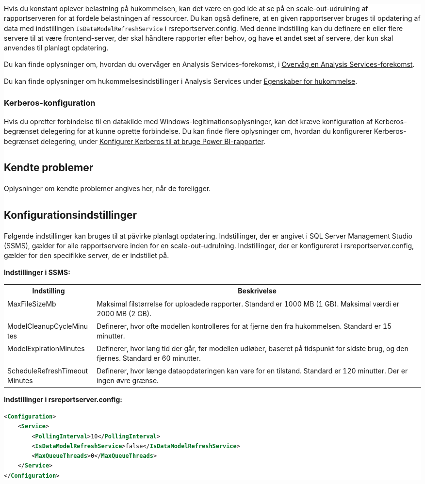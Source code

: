 Hvis du konstant oplever belastning på hukommelsen, kan det være en god ide at se på en scale-out-udrulning af rapportserveren for at fordele belastningen af ressourcer. Du kan også definere, at en given rapportserver bruges til opdatering af data med indstillingen `IsDataModelRefreshService` i rsreportserver.config. Med denne indstilling kan du definere en eller flere servere til at være frontend-server, der skal håndtere rapporter efter behov, og have et andet sæt af servere, der kun skal anvendes til planlagt opdatering.

Du kan finde oplysninger om, hvordan du overvåger en Analysis Services-forekomst, i [Overvåg en Analysis Services-forekomst](https://docs.microsoft.com/sql/analysis-services/instances/monitor-an-analysis-services-instance).

Du kan finde oplysninger om hukommelsesindstillinger i Analysis Services under [Egenskaber for hukommelse](https://docs.microsoft.com/sql/analysis-services/server-properties/memory-properties).

### <a name="kerberos-configuration"></a>Kerberos-konfiguration
Hvis du opretter forbindelse til en datakilde med Windows-legitimationsoplysninger, kan det kræve konfiguration af Kerberos-begrænset delegering for at kunne oprette forbindelse. Du kan finde flere oplysninger om, hvordan du konfigurerer Kerberos-begrænset delegering, under [Konfigurer Kerberos til at bruge Power BI-rapporter](configure-kerberos-powerbi-reports.md).

## <a name="known-issues"></a>Kendte problemer
Oplysninger om kendte problemer angives her, når de foreligger.

## <a name="configuration-settings"></a>Konfigurationsindstillinger
Følgende indstillinger kan bruges til at påvirke planlagt opdatering. Indstillinger, der er angivet i SQL Server Management Studio (SSMS), gælder for alle rapportservere inden for en scale-out-udrulning. Indstillinger, der er konfigureret i rsreportserver.config, gælder for den specifikke server, de er indstillet på.

**Indstillinger i SSMS:**

| Indstilling | Beskrivelse |
| --- | --- |
| MaxFileSizeMb |Maksimal filstørrelse for uploadede rapporter. Standard er 1000 MB (1 GB). Maksimal værdi er 2000 MB (2 GB). |
| ModelCleanupCycleMinutes |Definerer, hvor ofte modellen kontrolleres for at fjerne den fra hukommelsen. Standard er 15 minutter. |
| ModelExpirationMinutes |Definerer, hvor lang tid der går, før modellen udløber, baseret på tidspunkt for sidste brug, og den fjernes. Standard er 60 minutter. |
| ScheduleRefreshTimeoutMinutes |Definerer, hvor længe dataopdateringen kan vare for en tilstand. Standard er 120 minutter. Der er ingen øvre grænse. |

**Indstillinger i rsreportserver.config:**

```xml
<Configuration>
    <Service>
        <PollingInterval>10</PollingInterval>
        <IsDataModelRefreshService>false</IsDataModelRefreshService>
        <MaxQueueThreads>0</MaxQueueThreads>
    </Service>
</Configuration>
```
